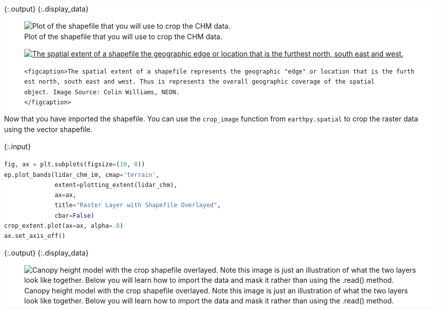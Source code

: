 


{:.output}
{:.display_data}

<figure>

<img src = "{{ site.url }}/images/courses/earth-analytics-python/02-intro-to-lidar-and-raster/lidar-raster-intro/2018-02-05-raster07-crop-raster/2018-02-05-raster07-crop-raster_13_1.png" alt = "Plot of the shapefile that you will use to crop the CHM data.">
<figcaption>Plot of the shapefile that you will use to crop the CHM data.</figcaption>

</figure>




<figure>
    <a href="{{ site.url }}/images/courses/earth-analytics/spatial-data/spatial-extent.png">
    <img src="{{ site.url }}/images/courses/earth-analytics/spatial-data/spatial-extent.png" alt="The spatial extent of a shapefile the geographic edge or location that is the furthest north, south east and west."></a>

    <figcaption>The spatial extent of a shapefile represents the geographic "edge" or location that is the furthest north, south east and west. Thus is represents the overall geographic coverage of the spatial
    object. Image Source: Colin Williams, NEON.
    </figcaption>
</figure>



Now that you have imported the shapefile. You can use the `crop_image` function from `earthpy.spatial` to crop the raster data using the vector shapefile.

{:.input}
```python
fig, ax = plt.subplots(figsize=(10, 8))
ep.plot_bands(lidar_chm_im, cmap='terrain',
              extent=plotting_extent(lidar_chm),
              ax=ax,
              title="Raster Layer with Shapefile Overlayed",
              cbar=False)
crop_extent.plot(ax=ax, alpha=.8)
ax.set_axis_off()
```

{:.output}
{:.display_data}

<figure>

<img src = "{{ site.url }}/images/courses/earth-analytics-python/02-intro-to-lidar-and-raster/lidar-raster-intro/2018-02-05-raster07-crop-raster/2018-02-05-raster07-crop-raster_15_0.png" alt = "Canopy height model with the crop shapefile overlayed. Note this image is just an illustration of what the two layers look like together. Below you will learn how to import the data and mask it rather than using the .read() method.">
<figcaption>Canopy height model with the crop shapefile overlayed. Note this image is just an illustration of what the two layers look like together. Below you will learn how to import the data and mask it rather than using the .read() method.</figcaption>

</figure>




